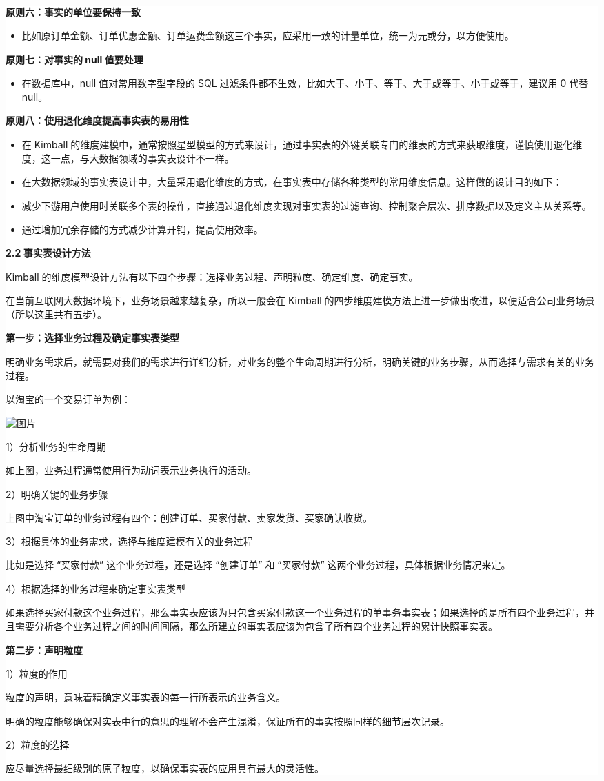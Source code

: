 
**原则六：事实的单位要保持一致**

*   比如原订单金额、订单优惠金额、订单运费金额这三个事实，应采用一致的计量单位，统一为元或分，以方便使用。
    

**原则七：对事实的 null 值要处理**

*   在数据库中，null 值对常用数字型字段的 SQL 过滤条件都不生效，比如大于、小于、等于、大于或等于、小于或等于，建议用 0 代替 null。
    

**原则八：使用退化维度提高事实表的易用性**

*   在 Kimball 的维度建模中，通常按照星型模型的方式来设计，通过事实表的外键关联专门的维表的方式来获取维度，谨慎使用退化维度，这一点，与大数据领域的事实表设计不一样。
    
*   在大数据领域的事实表设计中，大量采用退化维度的方式，在事实表中存储各种类型的常用维度信息。这样做的设计目的如下：
    

*   减少下游用户使用时关联多个表的操作，直接通过退化维度实现对事实表的过滤查询、控制聚合层次、排序数据以及定义主从关系等。
    
*   通过增加冗余存储的方式减少计算开销，提高使用效率。
    

**2.2 事实表设计方法**

Kimball 的维度模型设计方法有以下四个步骤：选择业务过程、声明粒度、确定维度、确定事实。

在当前互联网大数据环境下，业务场景越来越复杂，所以一般会在 Kimball 的四步维度建模方法上进一步做出改进，以便适合公司业务场景（所以这里共有五步）。

**第一步：选择业务过程及确定事实表类型**

明确业务需求后，就需要对我们的需求进行详细分析，对业务的整个生命周期进行分析，明确关键的业务步骤，从而选择与需求有关的业务过程。

以淘宝的一个交易订单为例：

![图片](https://mmbiz.qpic.cn/mmbiz_png/LQ8jribvIBIlicoFjzsR5GjwGhe90Nkvn9Fz1a53ChCKf2BPERmJE9Wic8giaTJBBlnROC8ZcsCgYR30yVHVicIp8ZA/640?wx_fmt=png)

1）分析业务的生命周期

如上图，业务过程通常使用行为动词表示业务执行的活动。

2）明确关键的业务步骤

上图中淘宝订单的业务过程有四个：创建订单、买家付款、卖家发货、买家确认收货。

3）根据具体的业务需求，选择与维度建模有关的业务过程

比如是选择 “买家付款” 这个业务过程，还是选择 “创建订单” 和 “买家付款” 这两个业务过程，具体根据业务情况来定。

4）根据选择的业务过程来确定事实表类型

如果选择买家付款这个业务过程，那么事实表应该为只包含买家付款这一个业务过程的单事务事实表；如果选择的是所有四个业务过程，并且需要分析各个业务过程之间的时间间隔，那么所建立的事实表应该为包含了所有四个业务过程的累计快照事实表。

**第二步：声明粒度**

1）粒度的作用

粒度的声明，意味着精确定义事实表的每一行所表示的业务含义。

明确的粒度能够确保对实表中行的意思的理解不会产生混淆，保证所有的事实按照同样的细节层次记录。

2）粒度的选择

应尽量选择最细级别的原子粒度，以确保事实表的应用具有最大的灵活性。
